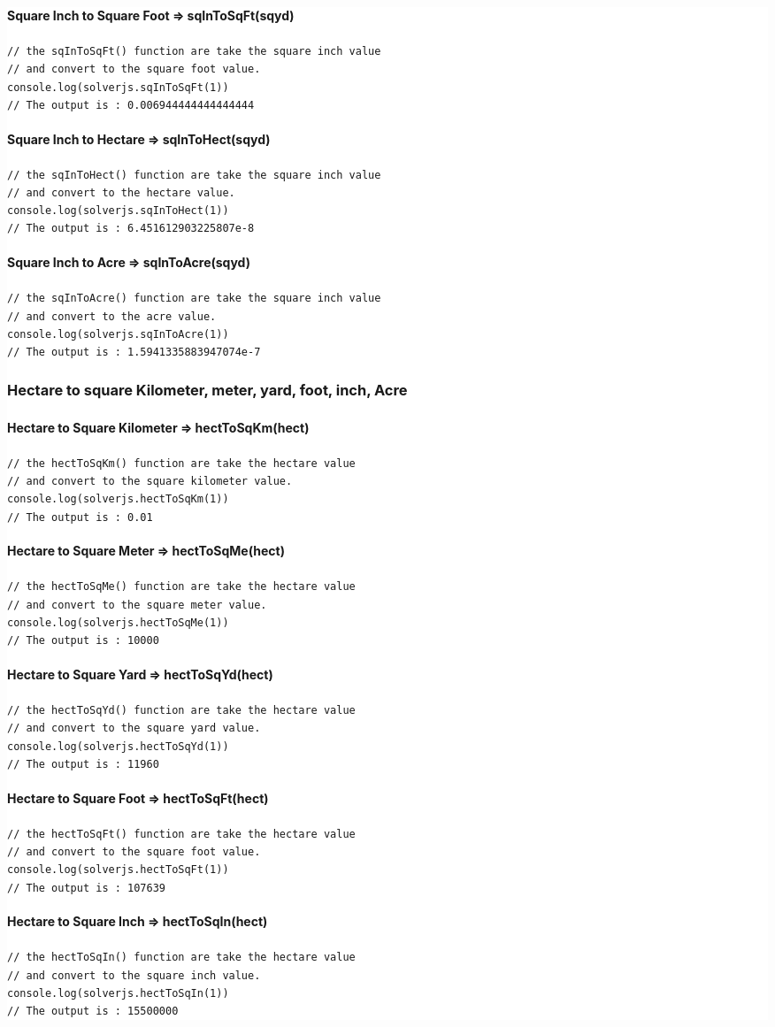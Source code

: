 #### Square Inch to Square Foot => sqInToSqFt(sqyd)
    // the sqInToSqFt() function are take the square inch value
    // and convert to the square foot value.
    console.log(solverjs.sqInToSqFt(1))
    // The output is : 0.006944444444444444

#### Square Inch to Hectare => sqInToHect(sqyd)
    // the sqInToHect() function are take the square inch value
    // and convert to the hectare value.
    console.log(solverjs.sqInToHect(1))
    // The output is : 6.451612903225807e-8

#### Square Inch to Acre => sqInToAcre(sqyd)
    // the sqInToAcre() function are take the square inch value
    // and convert to the acre value.
    console.log(solverjs.sqInToAcre(1))
    // The output is : 1.5941335883947074e-7

### Hectare to square Kilometer, meter, yard, foot, inch, Acre

#### Hectare to Square Kilometer => hectToSqKm(hect)
    // the hectToSqKm() function are take the hectare value
    // and convert to the square kilometer value.
    console.log(solverjs.hectToSqKm(1))
    // The output is : 0.01

#### Hectare to Square Meter => hectToSqMe(hect)
    // the hectToSqMe() function are take the hectare value
    // and convert to the square meter value.
    console.log(solverjs.hectToSqMe(1))
    // The output is : 10000

#### Hectare to Square Yard => hectToSqYd(hect)
    // the hectToSqYd() function are take the hectare value
    // and convert to the square yard value.
    console.log(solverjs.hectToSqYd(1))
    // The output is : 11960

#### Hectare to Square Foot => hectToSqFt(hect)
    // the hectToSqFt() function are take the hectare value
    // and convert to the square foot value.
    console.log(solverjs.hectToSqFt(1))
    // The output is : 107639

#### Hectare to Square Inch => hectToSqIn(hect)
    // the hectToSqIn() function are take the hectare value
    // and convert to the square inch value.
    console.log(solverjs.hectToSqIn(1))
    // The output is : 15500000
